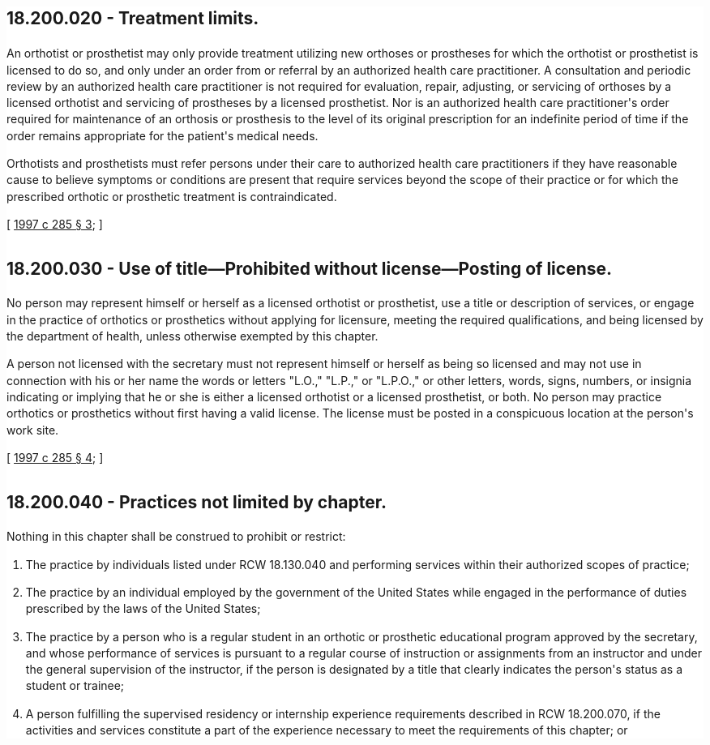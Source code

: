 ## 18.200.020 - Treatment limits.
An orthotist or prosthetist may only provide treatment utilizing new orthoses or prostheses for which the orthotist or prosthetist is licensed to do so, and only under an order from or referral by an authorized health care practitioner. A consultation and periodic review by an authorized health care practitioner is not required for evaluation, repair, adjusting, or servicing of orthoses by a licensed orthotist and servicing of prostheses by a licensed prosthetist. Nor is an authorized health care practitioner's order required for maintenance of an orthosis or prosthesis to the level of its original prescription for an indefinite period of time if the order remains appropriate for the patient's medical needs.

Orthotists and prosthetists must refer persons under their care to authorized health care practitioners if they have reasonable cause to believe symptoms or conditions are present that require services beyond the scope of their practice or for which the prescribed orthotic or prosthetic treatment is contraindicated.

\[ [1997 c 285 § 3](http://lawfilesext.leg.wa.gov/biennium/1997-98/Pdf/Bills/Session%20Laws/Senate/5715-S.SL.pdf?cite=1997%20c%20285%20§%203); \]

## 18.200.030 - Use of title—Prohibited without license—Posting of license.
No person may represent himself or herself as a licensed orthotist or prosthetist, use a title or description of services, or engage in the practice of orthotics or prosthetics without applying for licensure, meeting the required qualifications, and being licensed by the department of health, unless otherwise exempted by this chapter.

A person not licensed with the secretary must not represent himself or herself as being so licensed and may not use in connection with his or her name the words or letters "L.O.," "L.P.," or "L.P.O.," or other letters, words, signs, numbers, or insignia indicating or implying that he or she is either a licensed orthotist or a licensed prosthetist, or both. No person may practice orthotics or prosthetics without first having a valid license. The license must be posted in a conspicuous location at the person's work site.

\[ [1997 c 285 § 4](http://lawfilesext.leg.wa.gov/biennium/1997-98/Pdf/Bills/Session%20Laws/Senate/5715-S.SL.pdf?cite=1997%20c%20285%20§%204); \]

## 18.200.040 - Practices not limited by chapter.
Nothing in this chapter shall be construed to prohibit or restrict:

1. The practice by individuals listed under RCW 18.130.040 and performing services within their authorized scopes of practice;

2. The practice by an individual employed by the government of the United States while engaged in the performance of duties prescribed by the laws of the United States;

3. The practice by a person who is a regular student in an orthotic or prosthetic educational program approved by the secretary, and whose performance of services is pursuant to a regular course of instruction or assignments from an instructor and under the general supervision of the instructor, if the person is designated by a title that clearly indicates the person's status as a student or trainee;

4. A person fulfilling the supervised residency or internship experience requirements described in RCW 18.200.070, if the activities and services constitute a part of the experience necessary to meet the requirements of this chapter; or
